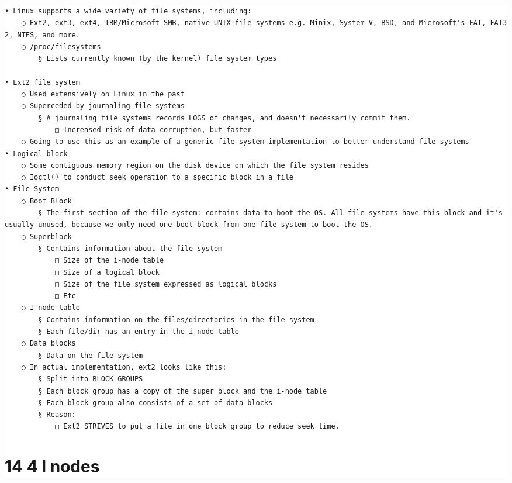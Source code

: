 	• Linux supports a wide variety of file systems, including:
		○ Ext2, ext3, ext4, IBM/Microsoft SMB, native UNIX file systems e.g. Minix, System V, BSD, and Microsoft's FAT, FAT32, NTFS, and more.
		○ /proc/filesystems
			§ Lists currently known (by the kernel) file system types

	• Ext2 file system
		○ Used extensively on Linux in the past
		○ Superceded by journaling file systems
			§ A journaling file systems records LOGS of changes, and doesn't necessarily commit them.
				□ Increased risk of data corruption, but faster
		○ Going to use this as an example of a generic file system implementation to better understand file systems
	• Logical block
		○ Some contiguous memory region on the disk device on which the file system resides
		○ Ioctl() to conduct seek operation to a specific block in a file
	• File System
		○ Boot Block
			§ The first section of the file system: contains data to boot the OS. All file systems have this block and it's usually unused, because we only need one boot block from one file system to boot the OS.
		○ Superblock
			§ Contains information about the file system
				□ Size of the i-node table
				□ Size of a logical block
				□ Size of the file system expressed as logical blocks
				□ Etc
		○ I-node table
			§ Contains information on the files/directories in the file system
			§ Each file/dir has an entry in the i-node table
		○ Data blocks
			§ Data on the file system
		○ In actual implementation, ext2 looks like this:
			§ Split into BLOCK GROUPS
			§ Each block group has a copy of the super block and the i-node table
			§ Each block group also consists of a set of data blocks
			§ Reason:
				□ Ext2 STRIVES to put a file in one block group to reduce seek time.

# 14 4 I nodes
